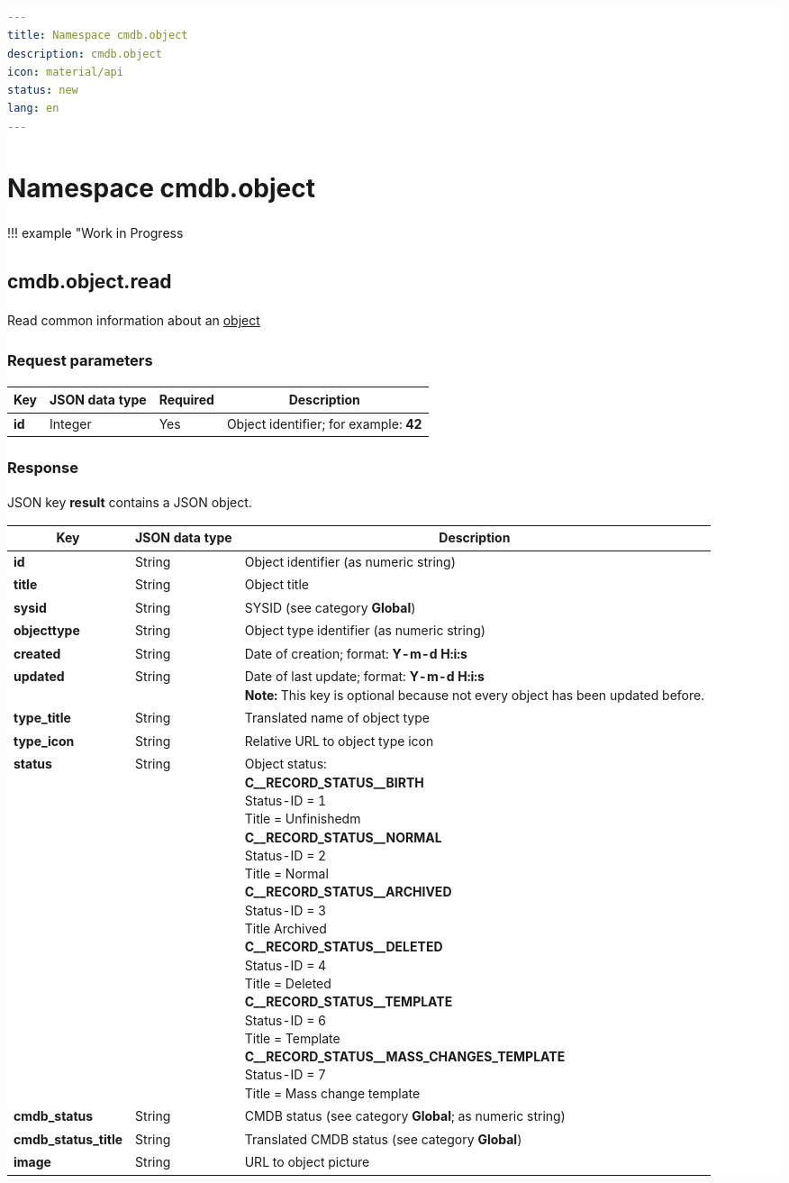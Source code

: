 ```yaml
---
title: Namespace cmdb.object
description: cmdb.object
icon: material/api
status: new
lang: en
---
```


# Namespace cmdb.object

!!! example "Work in Progress

## cmdb.object.read

Read common information about an [object](../../../basics/structure-of-the-it-documentation.md)

### Request parameters

| Key | JSON data type | Required | Description |
| --- | --- | --- | --- |
| **id** | Integer | Yes | Object identifier; for example: **42** |

### Response

JSON key **result** contains a JSON object.

| Key | JSON data type | Description |
| --- | --- | --- |
| **id** | String | Object identifier (as numeric string) |
| **title** | String | Object title |
| **sysid** | String | SYSID (see category **Global**) |
| **objecttype** | String | Object type identifier (as numeric string) |
| **created** | String | Date of creation; format: **Y-m-d H:i:s** |
| **updated** | String | Date of last update; format: **Y-m-d H:i:s**<br>**Note:** This key is optional because not every object has been updated before. |
| **type_title** | String | Translated name of object type |
| **type_icon** | String | Relative URL to object type icon |
| **status** | String | Object status:<br> **C__RECORD_STATUS__BIRTH**<br> Status-ID = 1  <br>Title = Unfinishedm <br> **C__RECORD_STATUS__NORMAL**<br> Status-ID = 2<br> Title = Normal<br> **C__RECORD_STATUS__ARCHIVED**<br> Status-ID = 3<br> Title   Archived <br>  **C__RECORD_STATUS__DELETED**<br> Status-ID = 4<br> Title = Deleted<br>  **C__RECORD_STATUS__TEMPLATE**<br> Status-ID = 6<br> Title = Template<br>   **C__RECORD_STATUS__MASS_CHANGES_TEMPLATE**<br> Status-ID = 7<br> Title = Mass change template |
| **cmdb_status** | String | CMDB status (see category **Global**; as numeric string) |
| **cmdb_status_title** | String | Translated CMDB status (see category **Global**) |
| **image** | String | URL to object picture |

